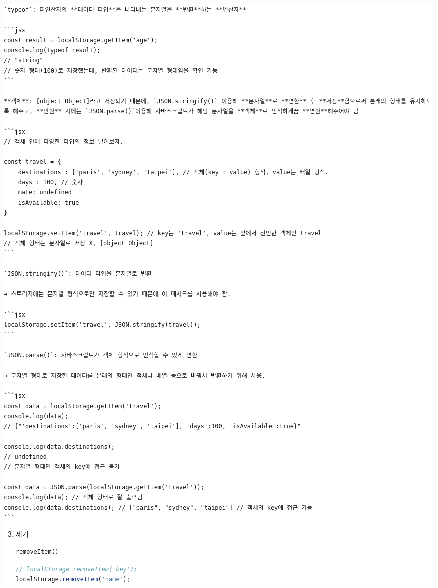     `typeof`: 피연산자의 **데이터 타입**을 나타내는 문자열을 **반환**하는 **연산자**
    
    ```jsx
    const result = localStorage.getItem('age');
    console.log(typeof result);
    // "string"
    // 숫자 형태(100)로 저장했는데, 반환된 데이터는 문자열 형태임을 확인 가능
    ```
    
    **객체**: [object Object]라고 저장되기 때문에, `JSON.stringify()` 이용해 **문자열**로 **변환** 후 **저장**함으로써 본래의 형태를 유지하도록 해주고, **반환** 시에는 `JSON.parse()`이용해 자바스크립트가 해당 문자열을 **객체**로 인식하게끔 **변환**해주어야 함
    
    ```jsx
    // 객체 안에 다양한 타입의 정보 넣어보자.
    
    const travel = {
    	destinations : ['paris', 'sydney', 'taipei'], // 객체(key : value) 형식, value는 배열 형식.
    	days : 100, // 숫자
    	mate: undefined
    	isAvailable: true
    }
    
    localStorage.setItem('travel', travel); // key는 'travel', value는 앞에서 선언한 객체인 travel
    // 객체 형태는 문자열로 저장 X, [object Object]
    ```
    
    `JSON.stringify()`: 데이터 타입을 문자열로 변환
    
    → 스토리지에는 문자열 형식으로만 저장할 수 있기 때문에 이 메서드를 사용해야 함.
    
    ```jsx
    localStorage.setItem('travel', JSON.stringify(travel));
    ```
    
    `JSON.parse()`: 자바스크립트가 객체 형식으로 인식할 수 있게 변환
    
    → 문자열 형태로 저장한 데이터를 본래의 형태인 객체나 배열 등으로 바꿔서 반환하기 위해 사용.
    
    ```jsx
    const data = localStorage.getItem('travel');
    console.log(data);
    // {"'destinations':['paris', 'sydney', 'taipei'], 'days':100, 'isAvailable':true}"
    
    console.log(data.destinations);
    // undefined
    // 문자열 형태면 객체의 key에 접근 불가
    
    const data = JSON.parse(localStorage.getItem('travel'));
    console.log(data); // 객체 형태로 잘 출력됨
    console.log(data.destinations); // ["paris", "sydney", "taipei"] // 객체의 key에 접근 가능
    ```
    

3. 제거
    
    `removeItem()`
    
    ```jsx
    // localStorage.removeItem('key');
    localStorage.removeItem('name');
    ```
    